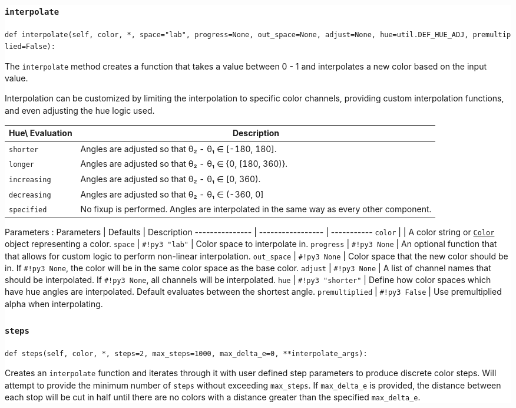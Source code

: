### `interpolate`

```py3
def interpolate(self, color, *, space="lab", progress=None, out_space=None, adjust=None, hue=util.DEF_HUE_ADJ, premultiplied=False):
```

The `interpolate` method creates a function that takes a value between 0 - 1 and interpolates a new color based on the
input value.

Interpolation can be customized by limiting the interpolation to specific color channels, providing custom interpolation
functions, and even adjusting the hue logic used.

Hue\ Evaluation | Description
--------------- | -----------
`shorter`       | Angles are adjusted so that θ₂ - θ₁ ∈ [-180, 180].
`longer`        | Angles are adjusted so that θ₂ - θ₁ ∈ {0, [180, 360)}.
`increasing`    | Angles are adjusted so that θ₂ - θ₁ ∈ [0, 360).
`decreasing`    | Angles are adjusted so that θ₂ - θ₁ ∈ (-360, 0]
`specified`     | No fixup is performed. Angles are interpolated in the same way as every other component.

Parameters
: 
    Parameters      | Defaults          | Description
    --------------- | ----------------- | -----------
    `color`         |                   | A color string or [`Color`](#color) object representing a color.
    `space`         | `#!py3 "lab"`     | Color space to interpolate in.
    `progress`      | `#!py3 None`      | An optional function that that allows for custom logic to perform non-linear interpolation.
    `out_space`     | `#!py3 None`      | Color space that the new color should be in. If `#!py3 None`, the color will be in the same color space as the base color.
    `adjust`        | `#!py3 None`      | A list of channel names that should be interpolated. If `#!py3 None`, all channels will be interpolated.
    `hue`           | `#!py3 "shorter"` | Define how color spaces which have hue angles are interpolated. Default evaluates between the shortest angle.
    `premultiplied` | `#!py3 False`     | Use premultiplied alpha when interpolating.

### `steps`

```py3
def steps(self, color, *, steps=2, max_steps=1000, max_delta_e=0, **interpolate_args):
```

Creates an `interpolate` function and iterates through it with user defined step parameters to produce discrete color
steps. Will attempt to provide the minimum number of `steps` without exceeding `max_steps`. If `max_delta_e` is
provided, the distance between each stop will be cut in half until there are no colors with a distance greater than the
specified `max_delta_e`.
